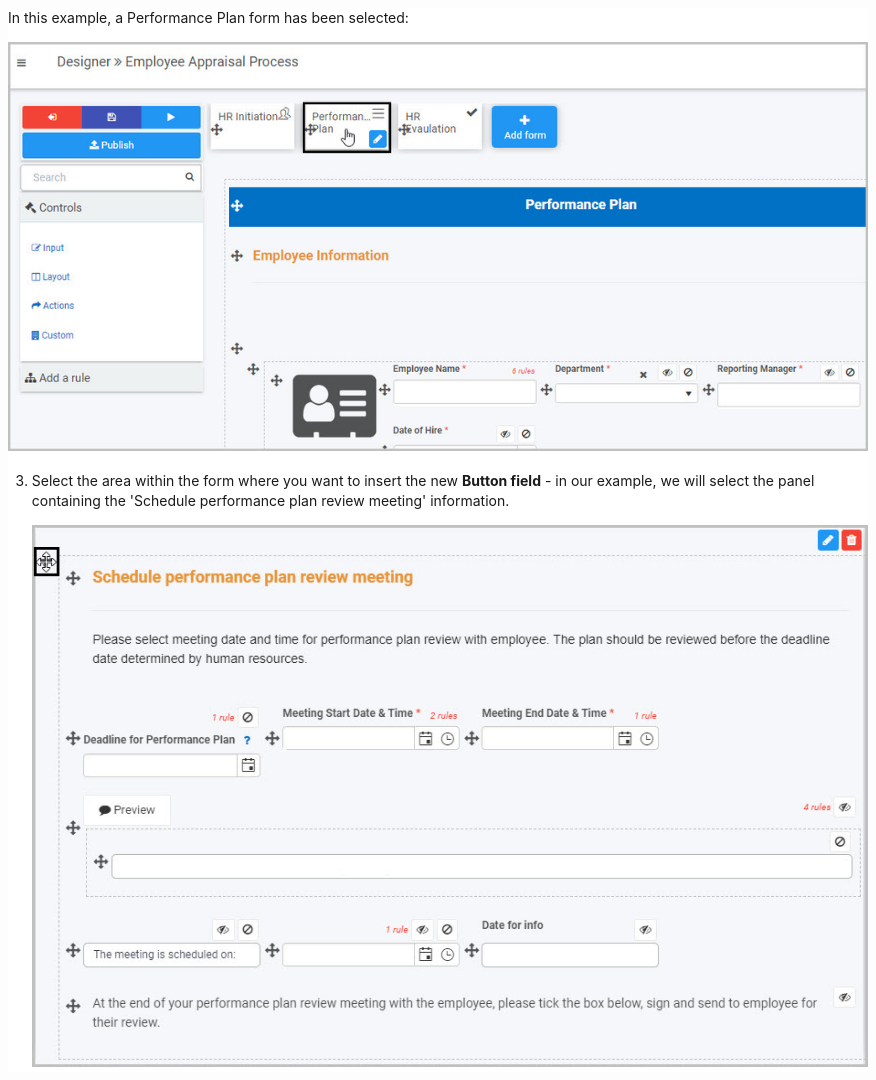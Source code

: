    In this example, a Performance Plan form has been selected:

   ![Select form](/images/button-form-selected.jpg)

3. Select the area within the form where you want to insert the new **Button field** - in our example, we will select the panel containing the 'Schedule performance plan review meeting' information. 

   ![Select panel to insert Button](/images/button-select-area.jpg)
